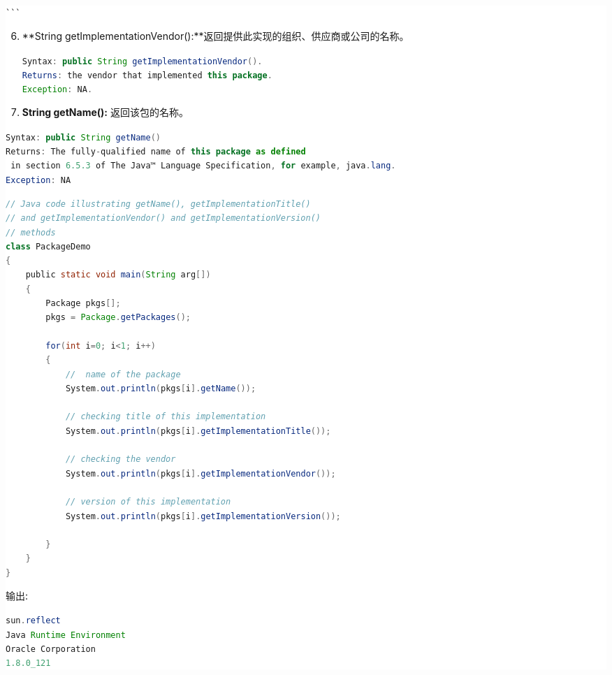     ```

6.  **String getImplementationVendor():**返回提供此实现的组织、供应商或公司的名称。

    ```java
    Syntax: public String getImplementationVendor().
    Returns: the vendor that implemented this package.
    Exception: NA.

    ```

7.  **String getName():** 返回该包的名称。

```java
Syntax: public String getName()
Returns: The fully-qualified name of this package as defined
 in section 6.5.3 of The Java™ Language Specification, for example, java.lang.
Exception: NA

```

```java
// Java code illustrating getName(), getImplementationTitle()
// and getImplementationVendor() and getImplementationVersion()
// methods
class PackageDemo
{
    public static void main(String arg[])
    {
        Package pkgs[];
        pkgs = Package.getPackages();

        for(int i=0; i<1; i++)
        {
            //  name of the package
            System.out.println(pkgs[i].getName());

            // checking title of this implementation
            System.out.println(pkgs[i].getImplementationTitle());

            // checking the vendor
            System.out.println(pkgs[i].getImplementationVendor());

            // version of this implementation
            System.out.println(pkgs[i].getImplementationVersion());

        }
    }
}
```

输出:

```java
sun.reflect
Java Runtime Environment
Oracle Corporation
1.8.0_121

```
